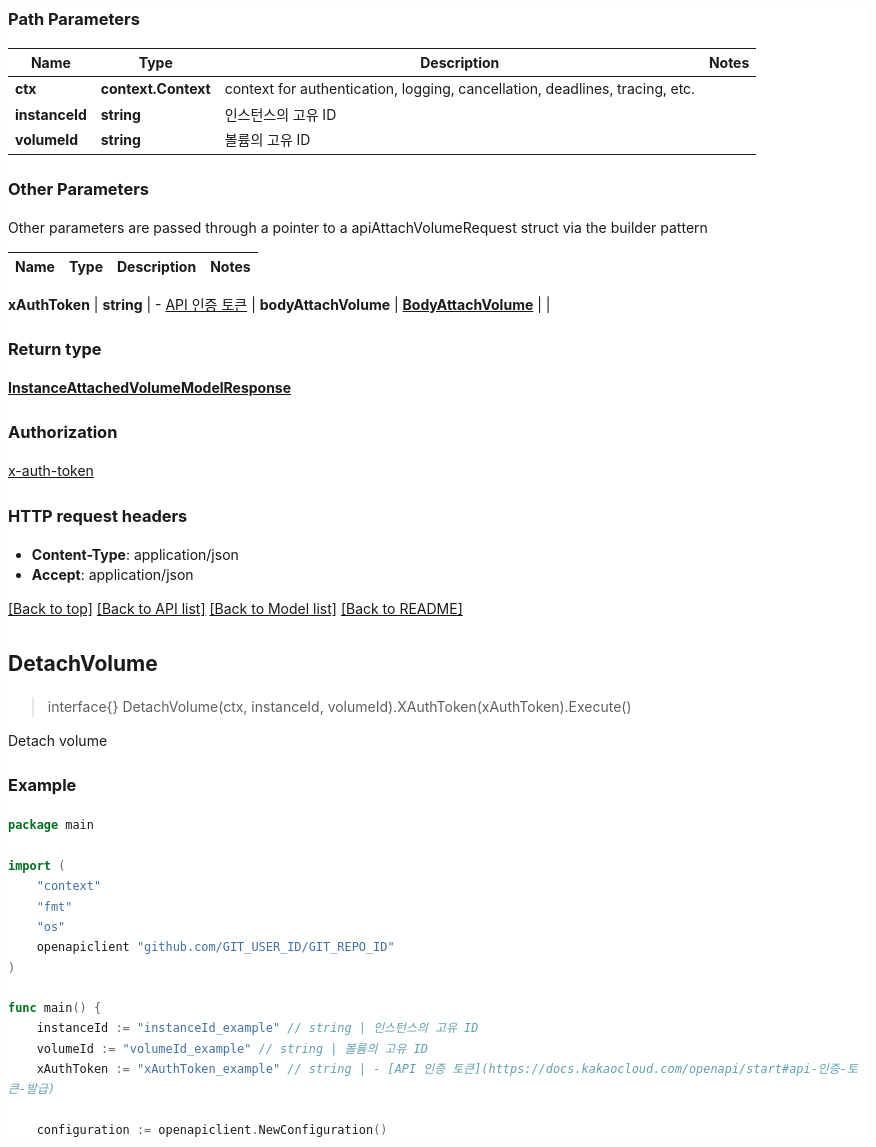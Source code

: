### Path Parameters


Name | Type | Description  | Notes
------------- | ------------- | ------------- | -------------
**ctx** | **context.Context** | context for authentication, logging, cancellation, deadlines, tracing, etc.
**instanceId** | **string** | 인스턴스의 고유 ID | 
**volumeId** | **string** | 볼륨의 고유 ID | 

### Other Parameters

Other parameters are passed through a pointer to a apiAttachVolumeRequest struct via the builder pattern


Name | Type | Description  | Notes
------------- | ------------- | ------------- | -------------


 **xAuthToken** | **string** | - [API 인증 토큰](https://docs.kakaocloud.com/openapi/start#api-인증-토큰-발급) | 
 **bodyAttachVolume** | [**BodyAttachVolume**](BodyAttachVolume.md) |  | 

### Return type

[**InstanceAttachedVolumeModelResponse**](InstanceAttachedVolumeModelResponse.md)

### Authorization

[x-auth-token](../README.md#x-auth-token)

### HTTP request headers

- **Content-Type**: application/json
- **Accept**: application/json

[[Back to top]](#) [[Back to API list]](../README.md#documentation-for-api-endpoints)
[[Back to Model list]](../README.md#documentation-for-models)
[[Back to README]](../README.md)


## DetachVolume

> interface{} DetachVolume(ctx, instanceId, volumeId).XAuthToken(xAuthToken).Execute()

Detach volume



### Example

```go
package main

import (
	"context"
	"fmt"
	"os"
	openapiclient "github.com/GIT_USER_ID/GIT_REPO_ID"
)

func main() {
	instanceId := "instanceId_example" // string | 인스턴스의 고유 ID
	volumeId := "volumeId_example" // string | 볼륨의 고유 ID
	xAuthToken := "xAuthToken_example" // string | - [API 인증 토큰](https://docs.kakaocloud.com/openapi/start#api-인증-토큰-발급)

	configuration := openapiclient.NewConfiguration()
```